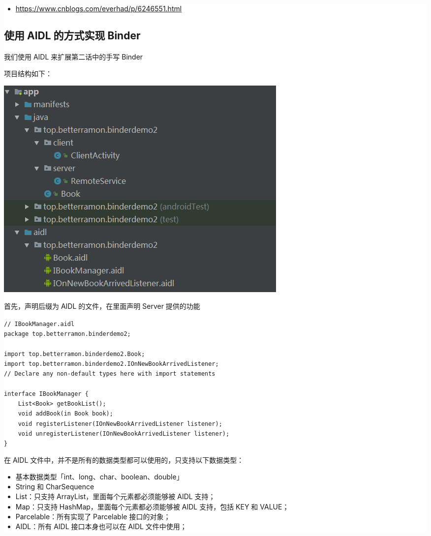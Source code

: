 - https://www.cnblogs.com/everhad/p/6246551.html

## 使用 AIDL 的方式实现 Binder

我们使用 AIDL 来扩展第二话中的手写 Binder

项目结构如下：

![IPC_007](./assets/IPC_007.png)

首先，声明后缀为 AIDL 的文件，在里面声明 Server 提供的功能

```
// IBookManager.aidl
package top.betterramon.binderdemo2;

import top.betterramon.binderdemo2.Book;
import top.betterramon.binderdemo2.IOnNewBookArrivedListener;
// Declare any non-default types here with import statements

interface IBookManager {
    List<Book> getBookList();
    void addBook(in Book book);
    void registerListener(IOnNewBookArrivedListener listener);
    void unregisterListener(IOnNewBookArrivedListener listener);
}
```

在 AIDL 文件中，并不是所有的数据类型都可以使用的，只支持以下数据类型：

- 基本数据类型「int、long、char、boolean、double」
- String 和 CharSequence
- List：只支持 ArrayList，里面每个元素都必须能够被 AIDL 支持；
- Map：只支持 HashMap，里面每个元素都必须能够被 AIDL 支持，包括 KEY 和 VALUE；
- Parcelable：所有实现了 Parcelable 接口的对象；
- AIDL：所有 AIDL 接口本身也可以在 AIDL 文件中使用；
